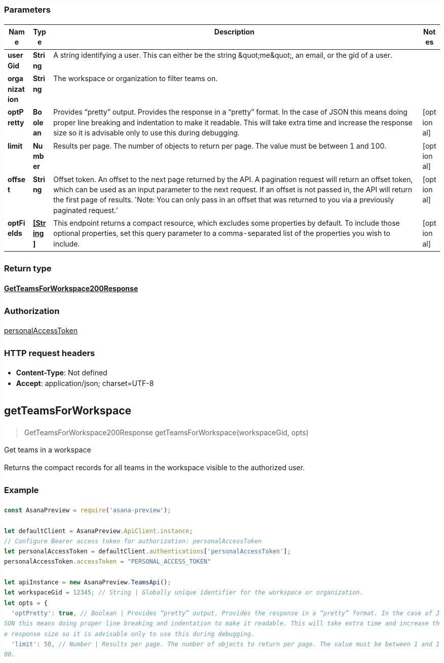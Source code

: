 ### Parameters


Name | Type | Description  | Notes
------------- | ------------- | ------------- | -------------
 **userGid** | **String**| A string identifying a user. This can either be the string \&quot;me\&quot;, an email, or the gid of a user. | 
 **organization** | **String**| The workspace or organization to filter teams on. | 
 **optPretty** | **Boolean**| Provides “pretty” output. Provides the response in a “pretty” format. In the case of JSON this means doing proper line breaking and indentation to make it readable. This will take extra time and increase the response size so it is advisable only to use this during debugging. | [optional] 
 **limit** | **Number**| Results per page. The number of objects to return per page. The value must be between 1 and 100. | [optional] 
 **offset** | **String**| Offset token. An offset to the next page returned by the API. A pagination request will return an offset token, which can be used as an input parameter to the next request. If an offset is not passed in, the API will return the first page of results. &#39;Note: You can only pass in an offset that was returned to you via a previously paginated request.&#39; | [optional] 
 **optFields** | [**[String]**](String.md)| This endpoint returns a compact resource, which excludes some properties by default. To include those optional properties, set this query parameter to a comma-separated list of the properties you wish to include. | [optional] 

### Return type

[**GetTeamsForWorkspace200Response**](GetTeamsForWorkspace200Response.md)

### Authorization

[personalAccessToken](../README.md#personalAccessToken)

### HTTP request headers

- **Content-Type**: Not defined
- **Accept**: application/json; charset=UTF-8


## getTeamsForWorkspace

> GetTeamsForWorkspace200Response getTeamsForWorkspace(workspaceGid, opts)

Get teams in a workspace

Returns the compact records for all teams in the workspace visible to the authorized user.

### Example

```javascript
const AsanaPreview = require('asana-preview');

let defaultClient = AsanaPreview.ApiClient.instance;
// Configure Bearer access token for authorization: personalAccessToken
let personalAccessToken = defaultClient.authentications['personalAccessToken'];
personalAccessToken.accessToken = "PERSONAL_ACCESS_TOKEN"

let apiInstance = new AsanaPreview.TeamsApi();
let workspaceGid = 12345; // String | Globally unique identifier for the workspace or organization.
let opts = {
  'optPretty': true, // Boolean | Provides “pretty” output. Provides the response in a “pretty” format. In the case of JSON this means doing proper line breaking and indentation to make it readable. This will take extra time and increase the response size so it is advisable only to use this during debugging.
  'limit': 50, // Number | Results per page. The number of objects to return per page. The value must be between 1 and 100.
```